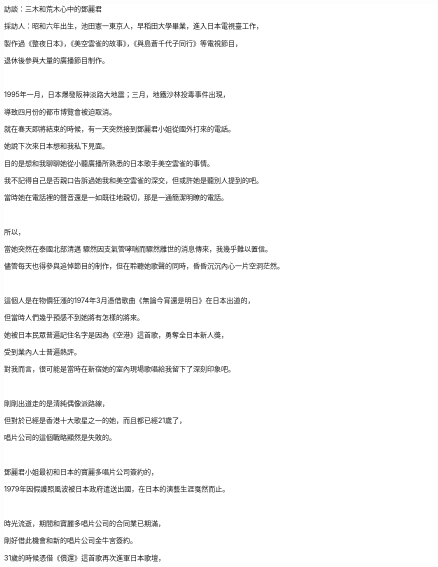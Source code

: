 訪談：三木和荒木心中的鄧麗君

採訪人：昭和六年出生，池田憲一東京人，早稻田大學畢業，進入日本電視臺工作，

製作過《整夜日本》，《美空雲雀的故事》，《與島蒼千代子同行》等電視節目，

退休後參與大量的廣播節目制作。

<br/>

1995年一月，日本爆發阪神淡路大地震；三月，地鐵沙林投毒事件出現，

導致四月份的都市博覽會被迫取消。

就在春天即將結束的時候，有一天突然接到鄧麗君小姐從國外打來的電話。

她說下次來日本想和我私下見面。

目的是想和我聊聊她從小聽廣播所熟悉的日本歌手美空雲雀的事情。

我不記得自己是否親口告訴過她我和美空雲雀的深交，但或許她是聽別人提到的吧。

當時她在電話裡的聲音還是一如既往地親切，那是一通簡潔明瞭的電話。

<br/>

所以，

當她突然在泰國北部清邁 驟然因支氣管哮喘而驟然離世的消息傳來，我幾乎難以置信。

儘管每天也得參與追悼節目的制作，但在聆聽她歌聲的同時，昏昏沉沉內心一片空洞茫然。

<br/> 

這個人是在物價狂漲的1974年3月憑借歌曲《無論今宵還是明日》在日本出道的，

但當時人們幾乎預感不到她將有怎樣的將來。

她被日本民眾普遍記住名字是因為《空港》這首歌，勇奪全日本新人獎，

受到業內人士普遍熱評。

對我而言，很可能是當時在新宿她的室內現場歌唱給我留下了深刻印象吧。

<br/> 

剛剛出道走的是清純偶像派路線，

但對於已經是香港十大歌星之一的她，而且都已經21歲了，

唱片公司的這個戰略顯然是失敗的。

<br/> 

鄧麗君小姐最初和日本的寶麗多唱片公司簽約的，

1979年因假護照風波被日本政府遣送出國，在日本的演藝生涯戛然而止。

<br/> 

時光流逝，期間和寶麗多唱片公司的合同業已期滿，

剛好借此機會和新的唱片公司金牛宮簽約。

31歲的時候憑借《償還》這首歌再次進軍日本歌壇，
